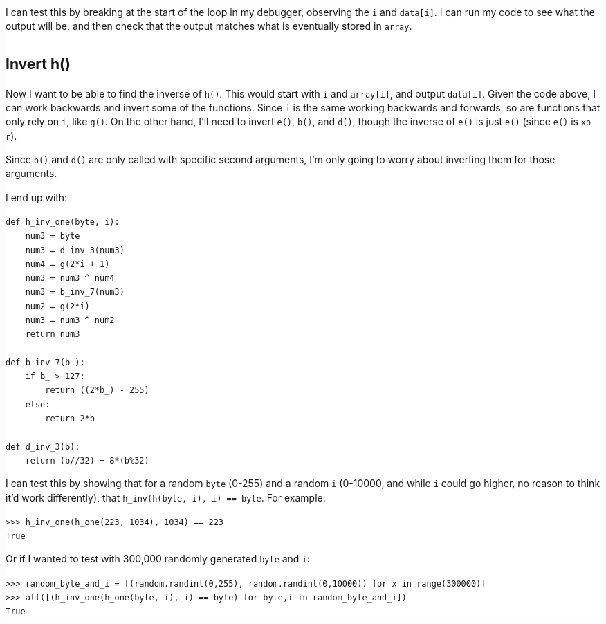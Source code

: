 
I can test this by breaking at the start of the loop in my debugger, observing
the `i` and `data[i]`. I can run my code to see what the output will be, and
then check that the output matches what is eventually stored in `array`.

## Invert h()

Now I want to be able to find the inverse of `h()`. This would start with `i`
and `array[i]`, and output `data[i]`. Given the code above, I can work
backwards and invert some of the functions. Since `i` is the same working
backwards and forwards, so are functions that only rely on `i`, like `g()`. On
the other hand, I’ll need to invert `e()`, `b()`, and `d()`, though the
inverse of `e()` is just `e()` (since `e()` is `xor`).

Since `b()` and `d()` are only called with specific second arguments, I’m only
going to worry about inverting them for those arguments.

I end up with:

    
    
    def h_inv_one(byte, i):
        num3 = byte
        num3 = d_inv_3(num3)
        num4 = g(2*i + 1)
        num3 = num3 ^ num4
        num3 = b_inv_7(num3)
        num2 = g(2*i)
        num3 = num3 ^ num2
        return num3
    
    def b_inv_7(b_):
        if b_ > 127:
            return ((2*b_) - 255)
        else:
            return 2*b_
    
    def d_inv_3(b):
        return (b//32) + 8*(b%32)    
    

I can test this by showing that for a random `byte` (0-255) and a random `i`
(0-10000, and while `i` could go higher, no reason to think it’d work
differently), that `h_inv(h(byte, i), i) == byte`. For example:

    
    
    >>> h_inv_one(h_one(223, 1034), 1034) == 223
    True
    

Or if I wanted to test with 300,000 randomly generated `byte` and `i`:

    
    
    >>> random_byte_and_i = [(random.randint(0,255), random.randint(0,10000)) for x in range(300000)]
    >>> all([(h_inv_one(h_one(byte, i), i) == byte) for byte,i in random_byte_and_i])
    True
    
